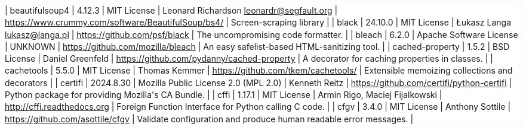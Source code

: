 | beautifulsoup4            | 4.12.3         | MIT License                                                                                                    | Leonard Richardson <leonardr@segfault.org>                                                                                                                                 | https://www.crummy.com/software/BeautifulSoup/bs4/                | Screen-scraping library                                                                                                                                                                                                                                                           |
| black                     | 24.10.0        | MIT License                                                                                                    | Łukasz Langa <lukasz@langa.pl>                                                                                                                                             | https://github.com/psf/black                                      | The uncompromising code formatter.                                                                                                                                                                                                                                                |
| bleach                    | 6.2.0          | Apache Software License                                                                                        | UNKNOWN                                                                                                                                                                    | https://github.com/mozilla/bleach                                 | An easy safelist-based HTML-sanitizing tool.                                                                                                                                                                                                                                      |
| cached-property           | 1.5.2          | BSD License                                                                                                    | Daniel Greenfeld                                                                                                                                                           | https://github.com/pydanny/cached-property                        | A decorator for caching properties in classes.                                                                                                                                                                                                                                    |
| cachetools                | 5.5.0          | MIT License                                                                                                    | Thomas Kemmer                                                                                                                                                              | https://github.com/tkem/cachetools/                               | Extensible memoizing collections and decorators                                                                                                                                                                                                                                   |
| certifi                   | 2024.8.30      | Mozilla Public License 2.0 (MPL 2.0)                                                                           | Kenneth Reitz                                                                                                                                                              | https://github.com/certifi/python-certifi                         | Python package for providing Mozilla's CA Bundle.                                                                                                                                                                                                                                 |
| cffi                      | 1.17.1         | MIT License                                                                                                    | Armin Rigo, Maciej Fijalkowski                                                                                                                                             | http://cffi.readthedocs.org                                       | Foreign Function Interface for Python calling C code.                                                                                                                                                                                                                             |
| cfgv                      | 3.4.0          | MIT License                                                                                                    | Anthony Sottile                                                                                                                                                            | https://github.com/asottile/cfgv                                  | Validate configuration and produce human readable error messages.                                                                                                                                                                                                                 |